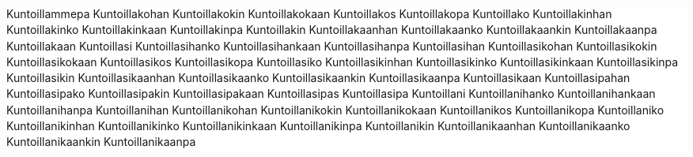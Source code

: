 Kuntoillammepa
Kuntoillakohan
Kuntoillakokin
Kuntoillakokaan
Kuntoillakos
Kuntoillakopa
Kuntoillako
Kuntoillakinhan
Kuntoillakinko
Kuntoillakinkaan
Kuntoillakinpa
Kuntoillakin
Kuntoillakaanhan
Kuntoillakaanko
Kuntoillakaankin
Kuntoillakaanpa
Kuntoillakaan
Kuntoillasi
Kuntoillasihanko
Kuntoillasihankaan
Kuntoillasihanpa
Kuntoillasihan
Kuntoillasikohan
Kuntoillasikokin
Kuntoillasikokaan
Kuntoillasikos
Kuntoillasikopa
Kuntoillasiko
Kuntoillasikinhan
Kuntoillasikinko
Kuntoillasikinkaan
Kuntoillasikinpa
Kuntoillasikin
Kuntoillasikaanhan
Kuntoillasikaanko
Kuntoillasikaankin
Kuntoillasikaanpa
Kuntoillasikaan
Kuntoillasipahan
Kuntoillasipako
Kuntoillasipakin
Kuntoillasipakaan
Kuntoillasipas
Kuntoillasipa
Kuntoillani
Kuntoillanihanko
Kuntoillanihankaan
Kuntoillanihanpa
Kuntoillanihan
Kuntoillanikohan
Kuntoillanikokin
Kuntoillanikokaan
Kuntoillanikos
Kuntoillanikopa
Kuntoillaniko
Kuntoillanikinhan
Kuntoillanikinko
Kuntoillanikinkaan
Kuntoillanikinpa
Kuntoillanikin
Kuntoillanikaanhan
Kuntoillanikaanko
Kuntoillanikaankin
Kuntoillanikaanpa